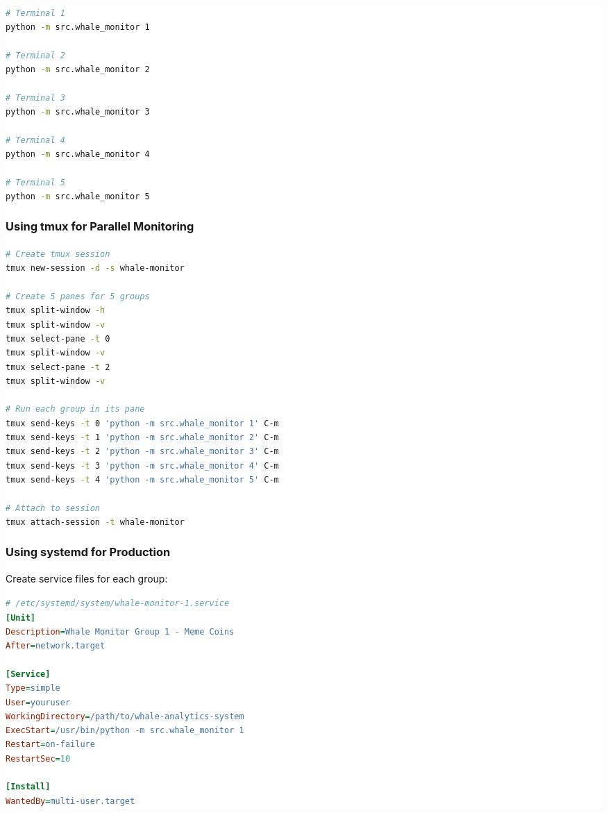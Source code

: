 ```bash
# Terminal 1
python -m src.whale_monitor 1

# Terminal 2
python -m src.whale_monitor 2

# Terminal 3
python -m src.whale_monitor 3

# Terminal 4
python -m src.whale_monitor 4

# Terminal 5
python -m src.whale_monitor 5
```

### Using tmux for Parallel Monitoring
```bash
# Create tmux session
tmux new-session -d -s whale-monitor

# Create 5 panes for 5 groups
tmux split-window -h
tmux split-window -v
tmux select-pane -t 0
tmux split-window -v
tmux select-pane -t 2
tmux split-window -v

# Run each group in its pane
tmux send-keys -t 0 'python -m src.whale_monitor 1' C-m
tmux send-keys -t 1 'python -m src.whale_monitor 2' C-m
tmux send-keys -t 2 'python -m src.whale_monitor 3' C-m
tmux send-keys -t 3 'python -m src.whale_monitor 4' C-m
tmux send-keys -t 4 'python -m src.whale_monitor 5' C-m

# Attach to session
tmux attach-session -t whale-monitor
```

### Using systemd for Production
Create service files for each group:

```ini
# /etc/systemd/system/whale-monitor-1.service
[Unit]
Description=Whale Monitor Group 1 - Meme Coins
After=network.target

[Service]
Type=simple
User=youruser
WorkingDirectory=/path/to/whale-analytics-system
ExecStart=/usr/bin/python -m src.whale_monitor 1
Restart=on-failure
RestartSec=10

[Install]
WantedBy=multi-user.target
```
